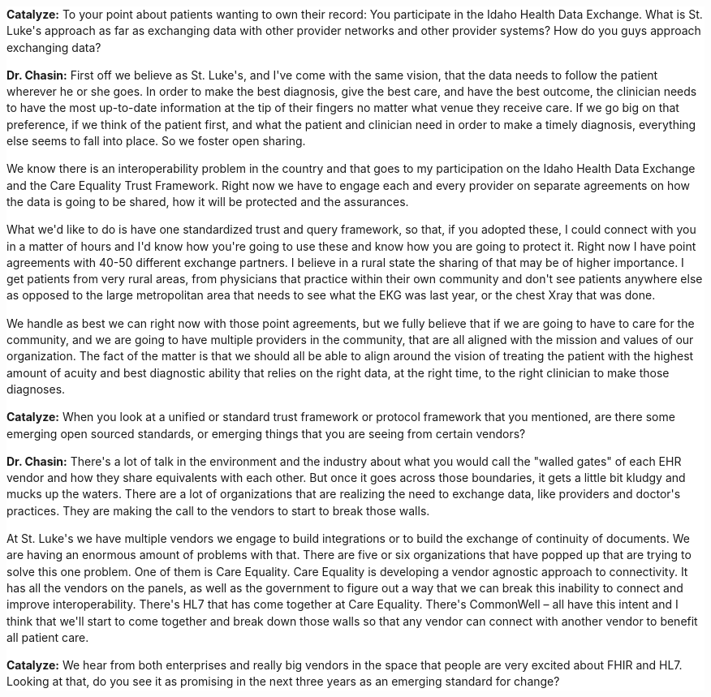 **Catalyze:** To your point about patients wanting to own their record: You participate in the Idaho Health Data Exchange. What is St. Luke's approach as far as exchanging data with other provider networks and other provider systems? How do you guys approach exchanging data?

**Dr. Chasin:** First off we believe as St. Luke's, and I've come with the same vision, that the data needs to follow the patient wherever he or she goes. In order to make the best diagnosis, give the best care, and have the best outcome, the clinician needs to have the most up-to-date information at the tip of their fingers no matter what venue they receive care. If we go big on that preference, if we think of the patient first, and what the patient and clinician need in order to make a timely diagnosis, everything else seems to fall into place. So we foster open sharing.

We know there is an interoperability problem in the country and that goes to my participation on the Idaho Health Data Exchange and the Care Equality Trust Framework. Right now we have to engage each and every provider on separate agreements on how the data is going to be shared, how it will be protected and the assurances.

What we'd like to do is have one standardized trust and query framework, so that, if you adopted these, I could connect with you in a matter of hours and I'd know how you're going to use these and know how you are going to protect it. Right now I have point agreements with 40-50 different exchange partners. I believe in a rural state the sharing of that may be of higher importance. I get patients from very rural areas, from physicians that practice within their own community and don't see patients anywhere else as opposed to the large metropolitan area that needs to see what the EKG was last year, or the chest Xray that was done.

We handle as best we can right now with those point agreements, but we fully believe that if we are going to have to care for the community, and we are going to have multiple providers in the community, that are all aligned with the mission and values of our organization. The fact of the matter is that we should all be able to align around the vision of treating the patient with the highest amount of acuity and best diagnostic ability that relies on the right data, at the right time, to the right clinician to make those diagnoses.

<iframe src="//fast.wistia.net/embed/iframe/t5p53jmqti" allowtransparency="true" frameborder="0" scrolling="no" class="wistia_embed" name="wistia_embed" allowfullscreen mozallowfullscreen webkitallowfullscreen oallowfullscreen msallowfullscreen width="500" height="312"></iframe>

**Catalyze:** When you look at a unified or standard trust framework or protocol framework that you mentioned, are there some emerging open sourced standards, or emerging things that you are seeing from certain vendors?

**Dr. Chasin:** There's a lot of talk in the environment and the industry about what you would call the "walled gates" of each EHR vendor and how they share equivalents with each other. But once it goes across those boundaries, it gets a little bit kludgy and mucks up the waters. There are a lot of organizations that are realizing the need to exchange data, like providers and doctor's practices. They are making the call to the vendors to start to break those walls.

At St. Luke's we have multiple vendors we engage to build integrations or to build the exchange of continuity of documents. We are having an enormous amount of problems with that. There are five or six organizations that have popped up that are trying to solve this one problem. One of them is Care Equality. Care Equality is developing a vendor agnostic approach to connectivity. It has all the vendors on the panels, as well as the government to figure out a way that we can break this inability to connect and improve interoperability. There's HL7 that has come together at Care Equality. There's CommonWell – all have this intent and I think that we'll start to come together and break down those walls so that any vendor can connect with another vendor to benefit all patient care.

**Catalyze:** We hear from both enterprises and really big vendors in the space that people are very excited about FHIR and HL7. Looking at that, do you see it as promising in the next three years as an emerging standard for change?
